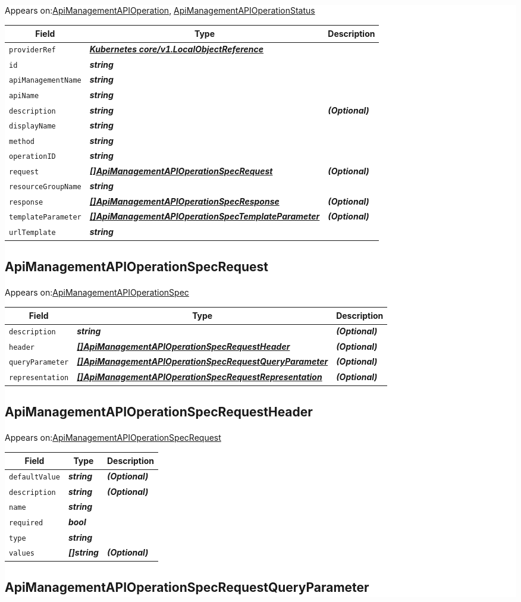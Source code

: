 Appears on:[ApiManagementAPIOperation](#apimanagementapioperation), [ApiManagementAPIOperationStatus](#apimanagementapioperationstatus)

| Field | Type | Description |
| ------ | ----- | ----------- |
| `providerRef` | ***[Kubernetes core/v1.LocalObjectReference](https://v1-18.docs.kubernetes.io/docs/reference/generated/kubernetes-api/v1.18/#localobjectreference-v1-core)***||
| `id` | ***string***||
| `apiManagementName` | ***string***||
| `apiName` | ***string***||
| `description` | ***string***| ***(Optional)*** |
| `displayName` | ***string***||
| `method` | ***string***||
| `operationID` | ***string***||
| `request` | ***[[]ApiManagementAPIOperationSpecRequest](#apimanagementapioperationspecrequest)***| ***(Optional)*** |
| `resourceGroupName` | ***string***||
| `response` | ***[[]ApiManagementAPIOperationSpecResponse](#apimanagementapioperationspecresponse)***| ***(Optional)*** |
| `templateParameter` | ***[[]ApiManagementAPIOperationSpecTemplateParameter](#apimanagementapioperationspectemplateparameter)***| ***(Optional)*** |
| `urlTemplate` | ***string***||
## ApiManagementAPIOperationSpecRequest

Appears on:[ApiManagementAPIOperationSpec](#apimanagementapioperationspec)

| Field | Type | Description |
| ------ | ----- | ----------- |
| `description` | ***string***| ***(Optional)*** |
| `header` | ***[[]ApiManagementAPIOperationSpecRequestHeader](#apimanagementapioperationspecrequestheader)***| ***(Optional)*** |
| `queryParameter` | ***[[]ApiManagementAPIOperationSpecRequestQueryParameter](#apimanagementapioperationspecrequestqueryparameter)***| ***(Optional)*** |
| `representation` | ***[[]ApiManagementAPIOperationSpecRequestRepresentation](#apimanagementapioperationspecrequestrepresentation)***| ***(Optional)*** |
## ApiManagementAPIOperationSpecRequestHeader

Appears on:[ApiManagementAPIOperationSpecRequest](#apimanagementapioperationspecrequest)

| Field | Type | Description |
| ------ | ----- | ----------- |
| `defaultValue` | ***string***| ***(Optional)*** |
| `description` | ***string***| ***(Optional)*** |
| `name` | ***string***||
| `required` | ***bool***||
| `type` | ***string***||
| `values` | ***[]string***| ***(Optional)*** |
## ApiManagementAPIOperationSpecRequestQueryParameter
